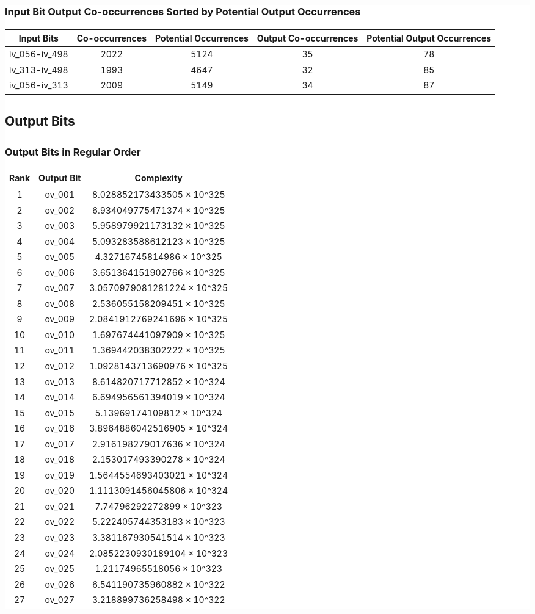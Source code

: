 ### Input Bit Output Co-occurrences Sorted by Potential Output Occurrences

| Input Bits | Co-occurrences | Potential Occurrences | Output Co-occurrences | Potential Output Occurrences |
|:----------:|:--------------:|:---------------------:|:---------------------:|:----------------------------:|
| iv_056-iv_498 | 2022 | 5124 | 35 | 78 |
| iv_313-iv_498 | 1993 | 4647 | 32 | 85 |
| iv_056-iv_313 | 2009 | 5149 | 34 | 87 |

## Output Bits

### Output Bits in Regular Order

| Rank | Output Bit | Complexity |
|:----:|:----------:|:----------:|
| 1 | ov_001 | 8.028852173433505 × 10^325 |
| 2 | ov_002 | 6.934049775471374 × 10^325 |
| 3 | ov_003 | 5.958979921173132 × 10^325 |
| 4 | ov_004 | 5.093283588612123 × 10^325 |
| 5 | ov_005 | 4.32716745814986 × 10^325 |
| 6 | ov_006 | 3.651364151902766 × 10^325 |
| 7 | ov_007 | 3.0570979081281224 × 10^325 |
| 8 | ov_008 | 2.536055158209451 × 10^325 |
| 9 | ov_009 | 2.0841912769241696 × 10^325 |
| 10 | ov_010 | 1.697674441097909 × 10^325 |
| 11 | ov_011 | 1.369442038302222 × 10^325 |
| 12 | ov_012 | 1.0928143713690976 × 10^325 |
| 13 | ov_013 | 8.614820717712852 × 10^324 |
| 14 | ov_014 | 6.694956561394019 × 10^324 |
| 15 | ov_015 | 5.13969174109812 × 10^324 |
| 16 | ov_016 | 3.8964886042516905 × 10^324 |
| 17 | ov_017 | 2.916198279017636 × 10^324 |
| 18 | ov_018 | 2.153017493390278 × 10^324 |
| 19 | ov_019 | 1.5644554693403021 × 10^324 |
| 20 | ov_020 | 1.1113091456045806 × 10^324 |
| 21 | ov_021 | 7.74796292272899 × 10^323 |
| 22 | ov_022 | 5.222405744353183 × 10^323 |
| 23 | ov_023 | 3.381167930541514 × 10^323 |
| 24 | ov_024 | 2.0852230930189104 × 10^323 |
| 25 | ov_025 | 1.21174965518056 × 10^323 |
| 26 | ov_026 | 6.541190735960882 × 10^322 |
| 27 | ov_027 | 3.218899736258498 × 10^322 |